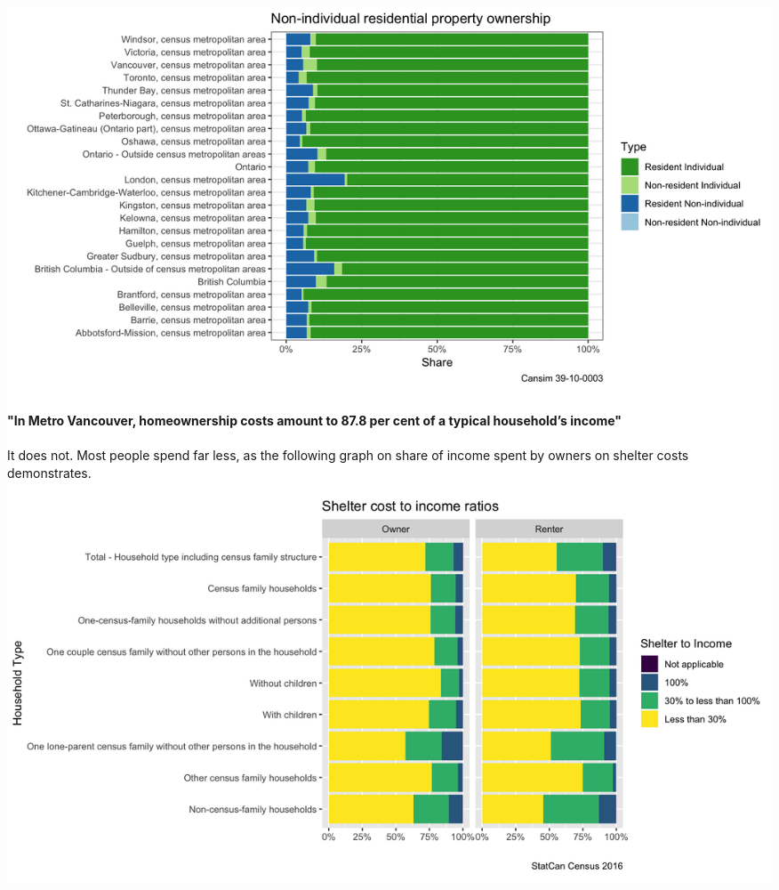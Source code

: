 <img src="index_files/figure-html/company_non_resident-1.png" width="960" />


#### "In Metro Vancouver, homeownership costs amount to 87.8 per cent of a typical household’s income"
It does not. Most people spend far less, as the following graph on share of income spent by owners on shelter costs demonstrates. 

<img src="index_files/figure-html/unnamed-chunk-5-1.png" width="960" />

